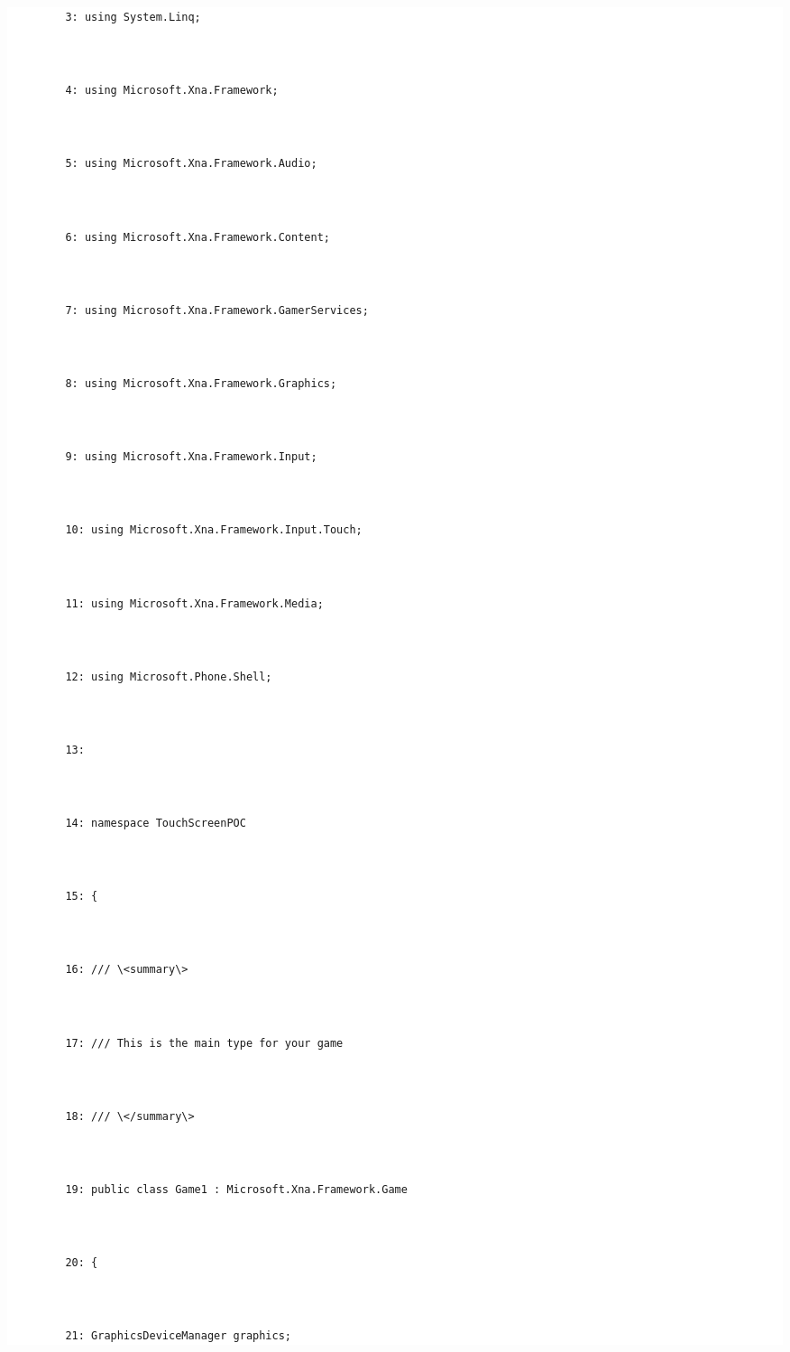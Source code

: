         
             3: using System.Linq;
        
        
        
             4: using Microsoft.Xna.Framework;
        
        
        
             5: using Microsoft.Xna.Framework.Audio;
        
        
        
             6: using Microsoft.Xna.Framework.Content;
        
        
        
             7: using Microsoft.Xna.Framework.GamerServices;
        
        
        
             8: using Microsoft.Xna.Framework.Graphics;
        
        
        
             9: using Microsoft.Xna.Framework.Input;
        
        
        
             10: using Microsoft.Xna.Framework.Input.Touch;
        
        
        
             11: using Microsoft.Xna.Framework.Media;
        
        
        
             12: using Microsoft.Phone.Shell;
        
        
        
             13: 
        
        
        
             14: namespace TouchScreenPOC
        
        
        
             15: {
        
        
        
             16: /// \<summary\>
        
        
        
             17: /// This is the main type for your game
        
        
        
             18: /// \</summary\>
        
        
        
             19: public class Game1 : Microsoft.Xna.Framework.Game
        
        
        
             20: {
        
        
        
             21: GraphicsDeviceManager graphics;
        
        
        